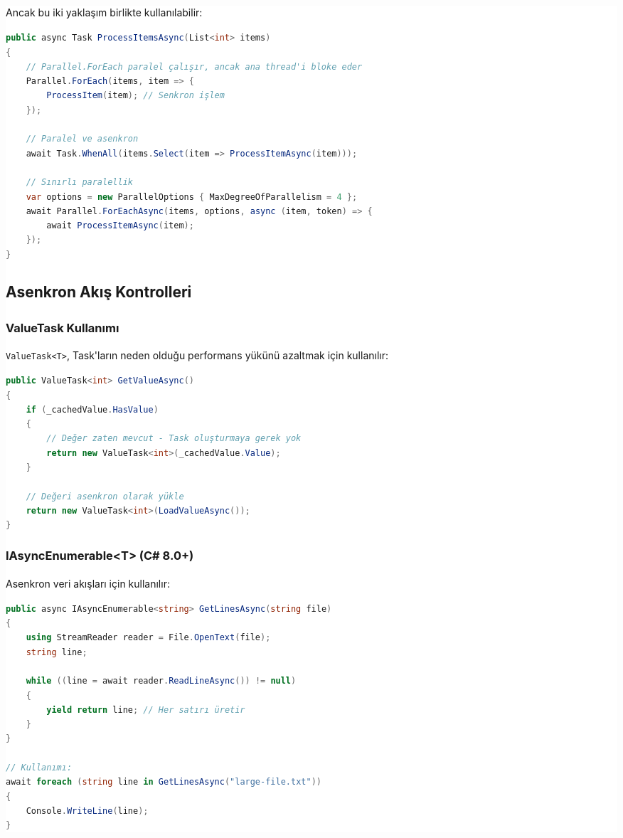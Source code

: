 Ancak bu iki yaklaşım birlikte kullanılabilir:

```csharp
public async Task ProcessItemsAsync(List<int> items)
{
    // Parallel.ForEach paralel çalışır, ancak ana thread'i bloke eder
    Parallel.ForEach(items, item => {
        ProcessItem(item); // Senkron işlem
    });
    
    // Paralel ve asenkron
    await Task.WhenAll(items.Select(item => ProcessItemAsync(item)));
    
    // Sınırlı paralellik
    var options = new ParallelOptions { MaxDegreeOfParallelism = 4 };
    await Parallel.ForEachAsync(items, options, async (item, token) => {
        await ProcessItemAsync(item);
    });
}
```

## Asenkron Akış Kontrolleri

### ValueTask Kullanımı

`ValueTask<T>`, Task'ların neden olduğu performans yükünü azaltmak için kullanılır:

```csharp
public ValueTask<int> GetValueAsync()
{
    if (_cachedValue.HasValue)
    {
        // Değer zaten mevcut - Task oluşturmaya gerek yok
        return new ValueTask<int>(_cachedValue.Value);
    }
    
    // Değeri asenkron olarak yükle
    return new ValueTask<int>(LoadValueAsync());
}
```

### IAsyncEnumerable\<T> (C# 8.0+)

Asenkron veri akışları için kullanılır:

```csharp
public async IAsyncEnumerable<string> GetLinesAsync(string file)
{
    using StreamReader reader = File.OpenText(file);
    string line;
    
    while ((line = await reader.ReadLineAsync()) != null)
    {
        yield return line; // Her satırı üretir
    }
}

// Kullanımı:
await foreach (string line in GetLinesAsync("large-file.txt"))
{
    Console.WriteLine(line);
}
```
